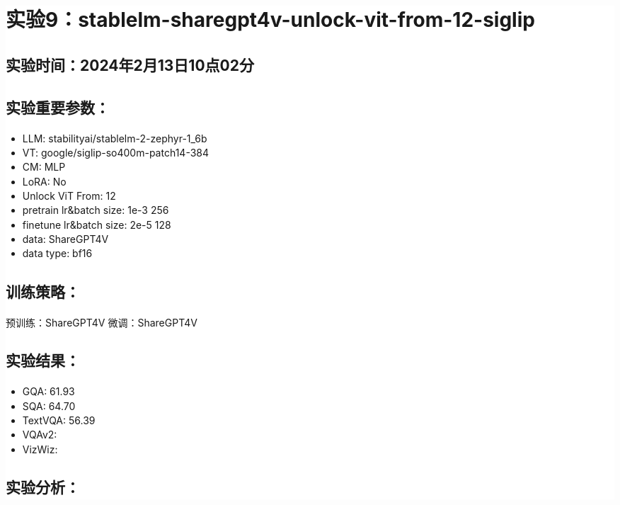 # 实验9：stablelm-sharegpt4v-unlock-vit-from-12-siglip
## 实验时间：2024年2月13日10点02分
## 实验重要参数：
  * LLM: stabilityai/stablelm-2-zephyr-1_6b
  * VT: google/siglip-so400m-patch14-384
  * CM: MLP
  * LoRA: No
  * Unlock ViT From: 12
  * pretrain lr&batch size: 1e-3 256
  * finetune lr&batch size: 2e-5 128
  * data: ShareGPT4V
  * data type: bf16
## 训练策略：
预训练：ShareGPT4V
微调：ShareGPT4V
## 实验结果：
  * GQA: 61.93
  * SQA: 64.70
  * TextVQA: 56.39
  * VQAv2:
  * VizWiz:
## 实验分析：
